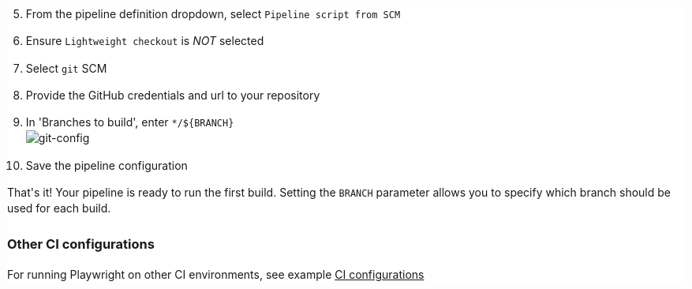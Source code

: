 5. From the pipeline definition dropdown, select `Pipeline script from SCM`
6. Ensure `Lightweight checkout` is *NOT* selected
7. Select `git` SCM
8. Provide the GitHub credentials and url to your repository
9. In 'Branches to build', enter `*/${BRANCH}`<br>
   <img width="600" alt="git-config" src="https://user-images.githubusercontent.com/79643069/199702303-4d4679a1-036f-4f4f-a3ac-6f9b8cf2feb8.png">

10. Save the pipeline configuration

That's it! Your pipeline is ready to run the first build. Setting the `BRANCH` parameter allows you to specify which branch should be used for each build.

### Other CI configurations

For running Playwright on other CI environments, see example [CI configurations](https://playwright.dev/docs/ci#ci-configurations)
